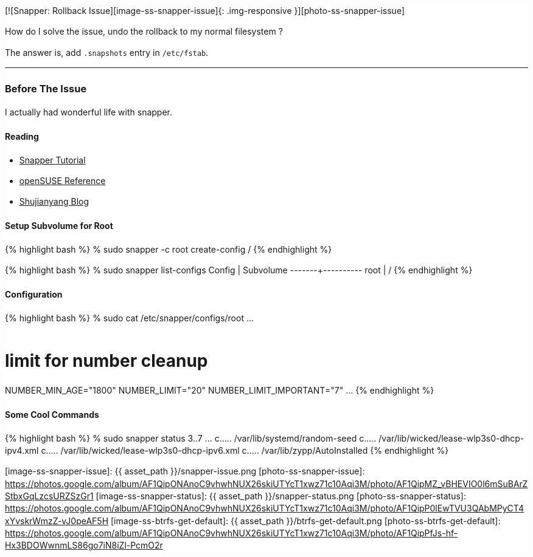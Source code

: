 [![Snapper: Rollback Issue][image-ss-snapper-issue]{: .img-responsive }][photo-ss-snapper-issue]

How do I solve the issue, undo the rollback to my normal filesystem ?

The answer is, add <code>.snapshots</code> entry in <code>/etc/fstab</code>.

-- -- --

### Before The Issue

I actually had wonderful life with snapper.

#### Reading

* [Snapper Tutorial](http://snapper.io/tutorial.html)

* [openSUSE Reference](https://doc.opensuse.org/documentation/leap/reference/html/book.opensuse.reference/cha.snapper.html)

* [Shujianyang Blog](http://shujianyang.github.io/2017/01/16/Fix-Space-Problem.html)

#### Setup Subvolume for Root

{% highlight bash %}
% sudo snapper -c root create-config /
{% endhighlight %}

{% highlight bash %}
% sudo snapper list-configs
Config | Subvolume
-------+----------
root   | /
{% endhighlight %}

#### Configuration

{% highlight bash %}
% sudo cat /etc/snapper/configs/root
...
# limit for number cleanup
NUMBER_MIN_AGE="1800"
NUMBER_LIMIT="20"
NUMBER_LIMIT_IMPORTANT="7"
...
{% endhighlight %}

#### Some Cool Commands

{% highlight bash %}
% sudo snapper status 3..7
...
c..... /var/lib/systemd/random-seed
c..... /var/lib/wicked/lease-wlp3s0-dhcp-ipv4.xml
c..... /var/lib/wicked/lease-wlp3s0-dhcp-ipv6.xml
c..... /var/lib/zypp/AutoInstalled
{% endhighlight %}


[//]: <> ( -- -- -- links below -- -- -- )
[image-ss-snapper-issue]: {{ asset_path }}/snapper-issue.png
[photo-ss-snapper-issue]: https://photos.google.com/album/AF1QipONAnoC9vhwhNUX26skiUTYcT1xwz71c10Aqi3M/photo/AF1QipMZ_vBHEVIO0l6mSuBArZStbxGqLzcsURZSzGr1
[image-ss-snapper-status]: {{ asset_path }}/snapper-status.png
[photo-ss-snapper-status]: https://photos.google.com/album/AF1QipONAnoC9vhwhNUX26skiUTYcT1xwz71c10Aqi3M/photo/AF1QipP0lEwTVU3QAbMPyCT4xYvskrWmzZ-vJ0peAF5H
[image-ss-btrfs-get-default]: {{ asset_path }}/btrfs-get-default.png
[photo-ss-btrfs-get-default]: https://photos.google.com/album/AF1QipONAnoC9vhwhNUX26skiUTYcT1xwz71c10Aqi3M/photo/AF1QipPfJs-hf-Hx3BDOWwnmLS86go7iN8iZl-PcmO2r